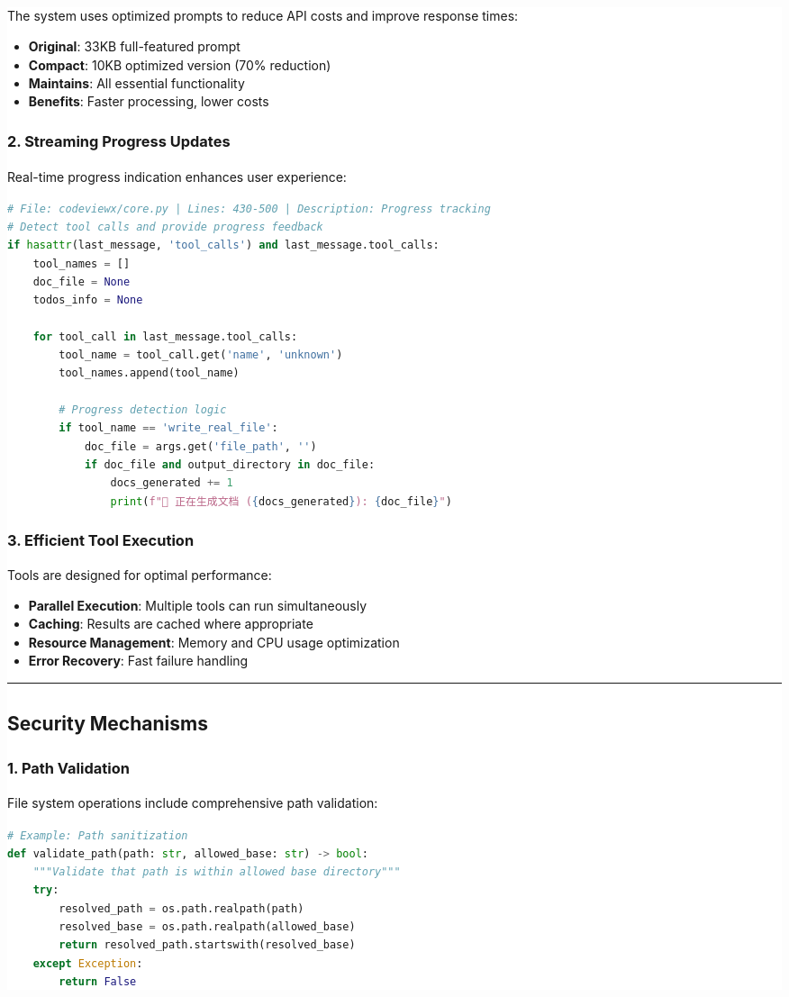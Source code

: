 The system uses optimized prompts to reduce API costs and improve response times:

- **Original**: 33KB full-featured prompt
- **Compact**: 10KB optimized version (70% reduction)
- **Maintains**: All essential functionality
- **Benefits**: Faster processing, lower costs

### 2. Streaming Progress Updates

Real-time progress indication enhances user experience:

```python
# File: codeviewx/core.py | Lines: 430-500 | Description: Progress tracking
# Detect tool calls and provide progress feedback
if hasattr(last_message, 'tool_calls') and last_message.tool_calls:
    tool_names = []
    doc_file = None
    todos_info = None
    
    for tool_call in last_message.tool_calls:
        tool_name = tool_call.get('name', 'unknown')
        tool_names.append(tool_name)
        
        # Progress detection logic
        if tool_name == 'write_real_file':
            doc_file = args.get('file_path', '')
            if doc_file and output_directory in doc_file:
                docs_generated += 1
                print(f"📄 正在生成文档 ({docs_generated}): {doc_file}")
```

### 3. Efficient Tool Execution

Tools are designed for optimal performance:

- **Parallel Execution**: Multiple tools can run simultaneously
- **Caching**: Results are cached where appropriate
- **Resource Management**: Memory and CPU usage optimization
- **Error Recovery**: Fast failure handling

---

## Security Mechanisms

### 1. Path Validation

File system operations include comprehensive path validation:

```python
# Example: Path sanitization
def validate_path(path: str, allowed_base: str) -> bool:
    """Validate that path is within allowed base directory"""
    try:
        resolved_path = os.path.realpath(path)
        resolved_base = os.path.realpath(allowed_base)
        return resolved_path.startswith(resolved_base)
    except Exception:
        return False
```
